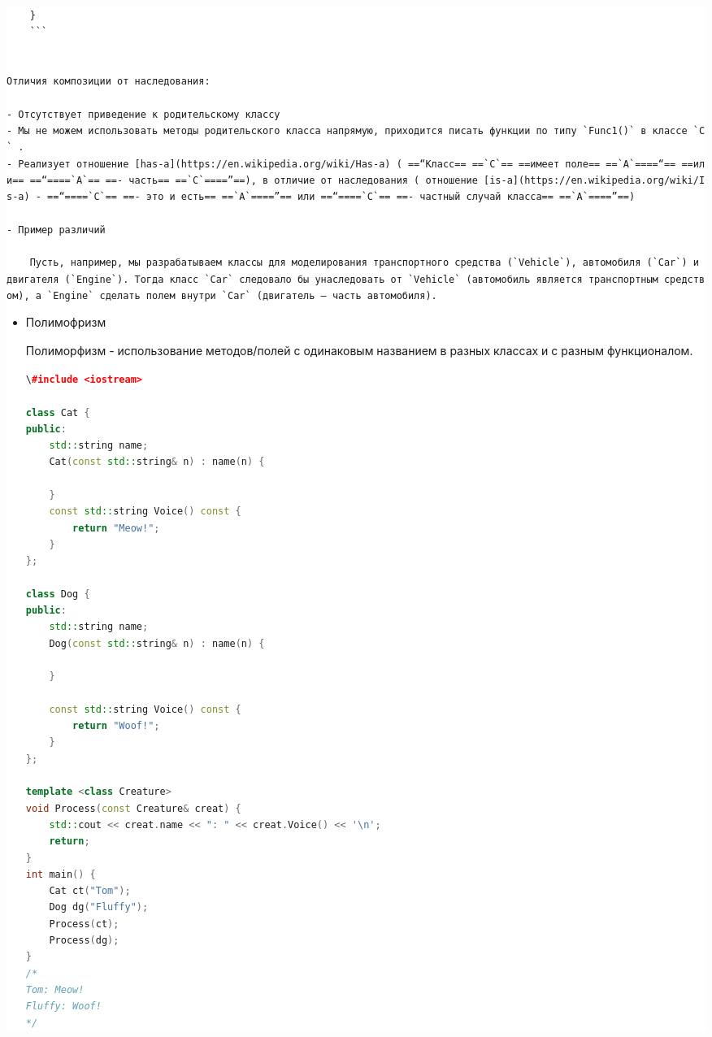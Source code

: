         }
        ```
        
    
    Отличия композиции от наследования:
    
    - Отсутствует приведение к родительскому классу
    - Мы не можем использовать методы родительского класса напрямую, приходится писать функции по типу `Func1()` в классе `C` .
    - Реализует отношение [has-a](https://en.wikipedia.org/wiki/Has-a) ( ==“Класс== ==`C`== ==имеет поле== ==`A`====“== ==или== ==“====`А`== ==- часть== ==`С`====”==), в отличие от наследования ( отношение [is-a](https://en.wikipedia.org/wiki/Is-a) - ==“====`С`== ==- это и есть== ==`А`====”== или ==“====`С`== ==- частный случай класса== ==`А`====”==)
    
    - Пример различий
        
        Пусть, например, мы разрабатываем классы для моделирования транспортного средства (`Vehicle`), автомобиля (`Car`) и двигателя (`Engine`). Тогда класс `Car` следовало бы унаследовать от `Vehicle` (автомобиль является транспортным средством), а `Engine` сделать полем внутри `Car` (двигатель — часть автомобиля).
        
- Полимофризм
    
    Полиморфизм - использование методов/полей с одинаковым названием в разных классах и с разным функционалом.
    
    ```C++
    \#include <iostream>
    
    class Cat {
    public:
        std::string name;
        Cat(const std::string& n) : name(n) {
    
        }
        const std::string Voice() const {
            return "Meow!";
        }
    };
    
    class Dog {
    public:
        std::string name;
        Dog(const std::string& n) : name(n) {
            
        }
    
        const std::string Voice() const {
            return "Woof!";
        }
    };
    
    template <class Creature>
    void Process(const Creature& creat) {
        std::cout << creat.name << ": " << creat.Voice() << '\n';
        return;
    }
    int main() {
        Cat ct("Tom");
        Dog dg("Fluffy");
        Process(ct);
        Process(dg);
    }
    /*
    Tom: Meow!
    Fluffy: Woof!
    */
    ```
    